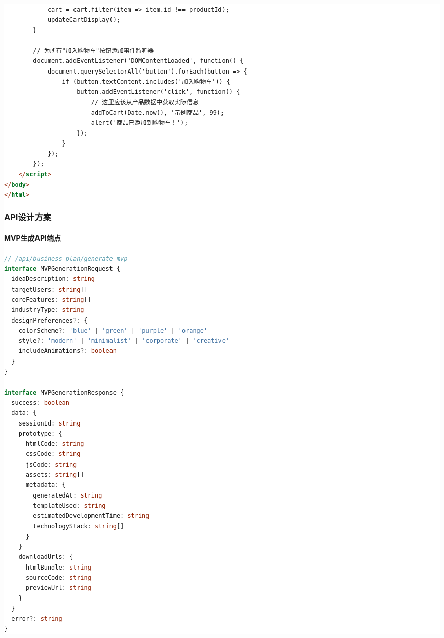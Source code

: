 ```html
            cart = cart.filter(item => item.id !== productId);
            updateCartDisplay();
        }

        // 为所有"加入购物车"按钮添加事件监听器
        document.addEventListener('DOMContentLoaded', function() {
            document.querySelectorAll('button').forEach(button => {
                if (button.textContent.includes('加入购物车')) {
                    button.addEventListener('click', function() {
                        // 这里应该从产品数据中获取实际信息
                        addToCart(Date.now(), '示例商品', 99);
                        alert('商品已添加到购物车！');
                    });
                }
            });
        });
    </script>
</body>
</html>
```

### API设计方案

#### MVP生成API端点
```typescript
// /api/business-plan/generate-mvp
interface MVPGenerationRequest {
  ideaDescription: string
  targetUsers: string[]
  coreFeatures: string[]
  industryType: string
  designPreferences?: {
    colorScheme?: 'blue' | 'green' | 'purple' | 'orange'
    style?: 'modern' | 'minimalist' | 'corporate' | 'creative'
    includeAnimations?: boolean
  }
}

interface MVPGenerationResponse {
  success: boolean
  data: {
    sessionId: string
    prototype: {
      htmlCode: string
      cssCode: string
      jsCode: string
      assets: string[]
      metadata: {
        generatedAt: string
        templateUsed: string
        estimatedDevelopmentTime: string
        technologyStack: string[]
      }
    }
    downloadUrls: {
      htmlBundle: string
      sourceCode: string
      previewUrl: string
    }
  }
  error?: string
}

```